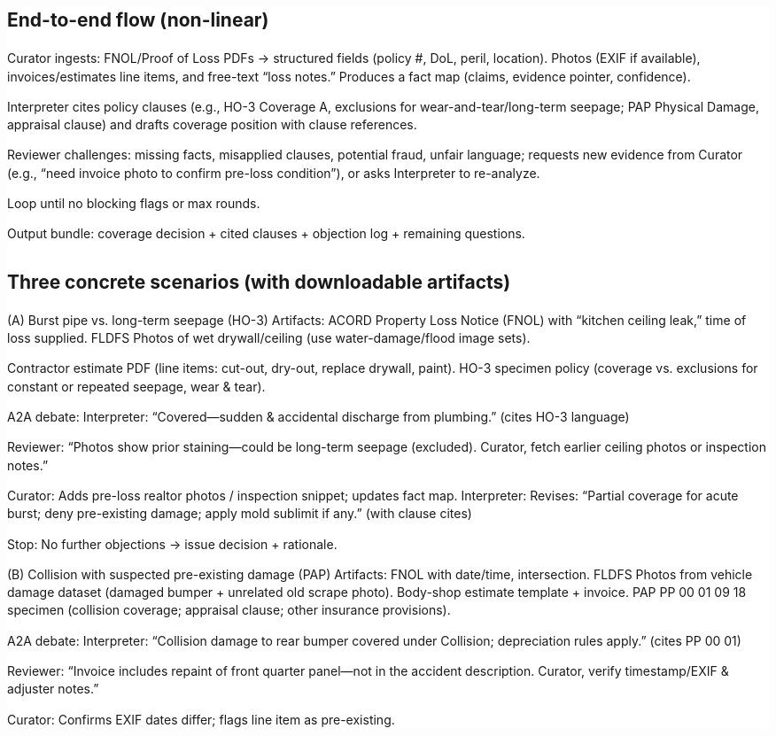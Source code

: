 ## End-to-end flow (non-linear)
Curator ingests:
FNOL/Proof of Loss PDFs → structured fields (policy #, DoL, peril, location).
Photos (EXIF if available), invoices/estimates line items, and free-text “loss notes.”
Produces a fact map (claims, evidence pointer, confidence).

Interpreter cites policy clauses (e.g., HO-3 Coverage A, exclusions for wear-and-tear/long-term seepage; PAP Physical Damage, appraisal clause) and drafts coverage position with clause references. 

Reviewer challenges: missing facts, misapplied clauses, potential fraud, unfair language; requests new evidence from Curator (e.g., “need invoice photo to confirm pre-loss condition”), or asks Interpreter to re-analyze.

Loop until no blocking flags or max rounds. 

Output bundle: coverage decision + cited clauses + objection log + remaining questions.

## Three concrete scenarios (with downloadable artifacts)
(A) Burst pipe vs. long-term seepage (HO-3)
Artifacts:
ACORD Property Loss Notice (FNOL) with “kitchen ceiling leak,” time of loss supplied. 
FLDFS
Photos of wet drywall/ceiling (use water-damage/flood image sets). 

Contractor estimate PDF (line items: cut-out, dry-out, replace drywall, paint).
HO-3 specimen policy (coverage vs. exclusions for constant or repeated seepage, wear & tear). 

A2A debate:
Interpreter: “Covered—sudden & accidental discharge from plumbing.” (cites HO-3 language) 

Reviewer: “Photos show prior staining—could be long-term seepage (excluded). Curator, fetch earlier ceiling photos or inspection notes.” 

Curator: Adds pre-loss realtor photos / inspection snippet; updates fact map.
Interpreter: Revises: “Partial coverage for acute burst; deny pre-existing damage; apply mold sublimit if any.” (with clause cites) 

Stop: No further objections → issue decision + rationale.

(B) Collision with suspected pre-existing damage (PAP)
Artifacts:
FNOL with date/time, intersection. 
FLDFS
Photos from vehicle damage dataset (damaged bumper + unrelated old scrape photo). 
Body-shop estimate template + invoice. 
PAP PP 00 01 09 18 specimen (collision coverage; appraisal clause; other insurance provisions). 

A2A debate:
Interpreter: “Collision damage to rear bumper covered under Collision; depreciation rules apply.” (cites PP 00 01) 

Reviewer: “Invoice includes repaint of front quarter panel—not in the accident description. Curator, verify timestamp/EXIF & adjuster notes.”

Curator: Confirms EXIF dates differ; flags line item as pre-existing.
